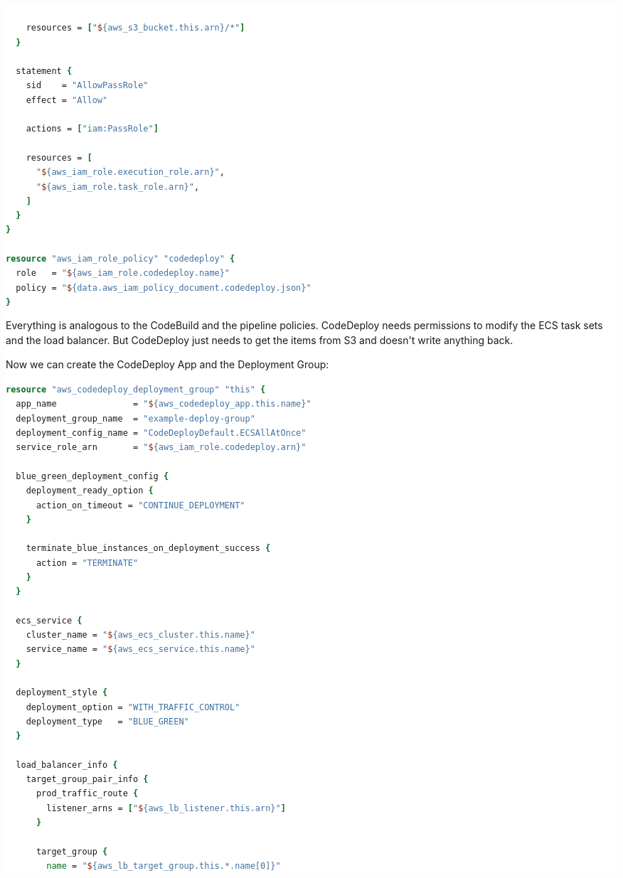 ```tcl

    resources = ["${aws_s3_bucket.this.arn}/*"]
  }

  statement {
    sid    = "AllowPassRole"
    effect = "Allow"

    actions = ["iam:PassRole"]

    resources = [
      "${aws_iam_role.execution_role.arn}",
      "${aws_iam_role.task_role.arn}",
    ]
  }
}

resource "aws_iam_role_policy" "codedeploy" {
  role   = "${aws_iam_role.codedeploy.name}"
  policy = "${data.aws_iam_policy_document.codedeploy.json}"
}
```

Everything is analogous to the CodeBuild and the pipeline policies. CodeDeploy
needs permissions to modify the ECS task sets and the load balancer. But
CodeDeploy just needs to get the items from S3 and doesn't write anything back.

Now we can create the CodeDeploy App and the Deployment Group:

```tcl
resource "aws_codedeploy_deployment_group" "this" {
  app_name               = "${aws_codedeploy_app.this.name}"
  deployment_group_name  = "example-deploy-group"
  deployment_config_name = "CodeDeployDefault.ECSAllAtOnce"
  service_role_arn       = "${aws_iam_role.codedeploy.arn}"

  blue_green_deployment_config {
    deployment_ready_option {
      action_on_timeout = "CONTINUE_DEPLOYMENT"
    }

    terminate_blue_instances_on_deployment_success {
      action = "TERMINATE"
    }
  }

  ecs_service {
    cluster_name = "${aws_ecs_cluster.this.name}"
    service_name = "${aws_ecs_service.this.name}"
  }

  deployment_style {
    deployment_option = "WITH_TRAFFIC_CONTROL"
    deployment_type   = "BLUE_GREEN"
  }

  load_balancer_info {
    target_group_pair_info {
      prod_traffic_route {
        listener_arns = ["${aws_lb_listener.this.arn}"]
      }

      target_group {
        name = "${aws_lb_target_group.this.*.name[0]}"
```
